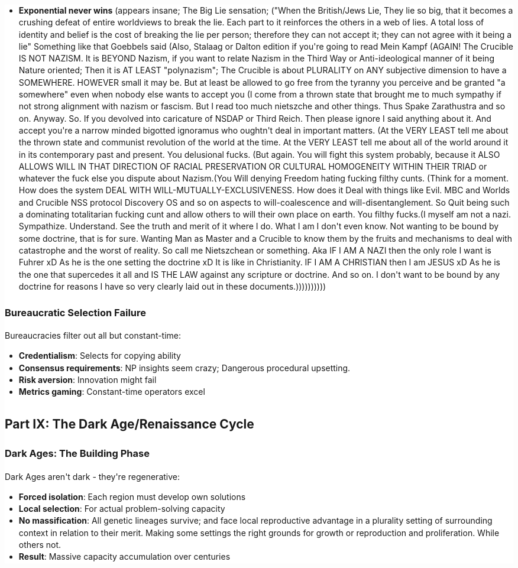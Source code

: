 - **Exponential never wins** (appears insane; The Big Lie sensation; ("When the British/Jews Lie, They lie so big, that it becomes a crushing defeat of entire worldviews to break the lie. Each part to it reinforces the others in a web of lies. A total loss of identity and belief is the cost of breaking the lie per person; therefore they can not accept it; they can not agree with it being a lie" Something like that Goebbels said (Also, Stalaag or Dalton edition if you're going to read Mein Kampf (AGAIN! The Crucible IS NOT NAZISM. It is BEYOND Nazism, if you want to relate Nazism in the Third Way or Anti-ideological manner of it being Nature oriented; Then it is AT LEAST "polynazism"; The Crucible is about PLURALITY on ANY subjective dimension to have a SOMEWHERE. HOWEVER small it may be. But at least be allowed to go free from the tyranny you perceive and be granted "a somewhere" even when nobody else wants to accept you (I come from a thrown state that brought me to much sympathy if not strong alignment with nazism or fascism. But I read too much nietszche and other things. Thus Spake Zarathustra and so on. Anyway. So. If you devolved into caricature of NSDAP or Third Reich. Then please ignore I said anything about it. And accept you're a narrow minded bigotted ignoramus who oughtn't deal in important matters. (At the VERY LEAST tell me about the thrown state and communist revolution of the world at the time. At the VERY LEAST tell me about all of the world around it in its contemporary past and present. You delusional fucks. (But again. You will fight this system probably, because it ALSO ALLOWS WILL IN THAT DIRECTION OF RACIAL PRESERVATION OR CULTURAL HOMOGENEITY WITHIN THEIR TRIAD or whatever the fuck else you dispute about Nazism.(You Will denying Freedom hating fucking filthy cunts. (Think for a moment. How does the system DEAL WITH WILL-MUTUALLY-EXCLUSIVENESS. How does it Deal with things like Evil. MBC and Worlds and Crucible NSS protocol Discovery OS and so on aspects to will-coalescence and will-disentanglement. So Quit being such a dominating totalitarian fucking cunt and allow others to will their own place on earth. You filthy fucks.(I myself am not a nazi. Sympathize. Understand. See the truth and merit of it where I do. What I am I don't even know. Not wanting to be bound by some doctrine, that is for sure. Wanting Man as Master and a Crucible to know them by the fruits and mechanisms to deal with catastrophe and the worst of reality. So call me Nietszchean or something. Aka IF I AM A NAZI then the only role I want is Fuhrer xD As he is the one setting the doctrine xD It is like in Christianity. IF I AM A CHRISTIAN then I am JESUS xD As he is the one that supercedes it all and IS THE LAW against any scripture or doctrine. And so on. I don't want to be bound by any doctrine for reasons I have so very clearly laid out in these documents.))))))))))

### Bureaucratic Selection Failure

Bureaucracies filter out all but constant-time:
- **Credentialism**: Selects for copying ability
- **Consensus requirements**: NP insights seem crazy; Dangerous procedural upsetting.
- **Risk aversion**: Innovation might fail
- **Metrics gaming**: Constant-time operators excel

## Part IX: The Dark Age/Renaissance Cycle

### Dark Ages: The Building Phase

Dark Ages aren't dark - they're regenerative:
- **Forced isolation**: Each region must develop own solutions
- **Local selection**: For actual problem-solving capacity
- **No massification**: All genetic lineages survive; and face local reproductive advantage in a plurality setting of surrounding context in relation to their merit. Making some settings the right grounds for growth or reproduction and proliferation. While others not.
- **Result**: Massive capacity accumulation over centuries
